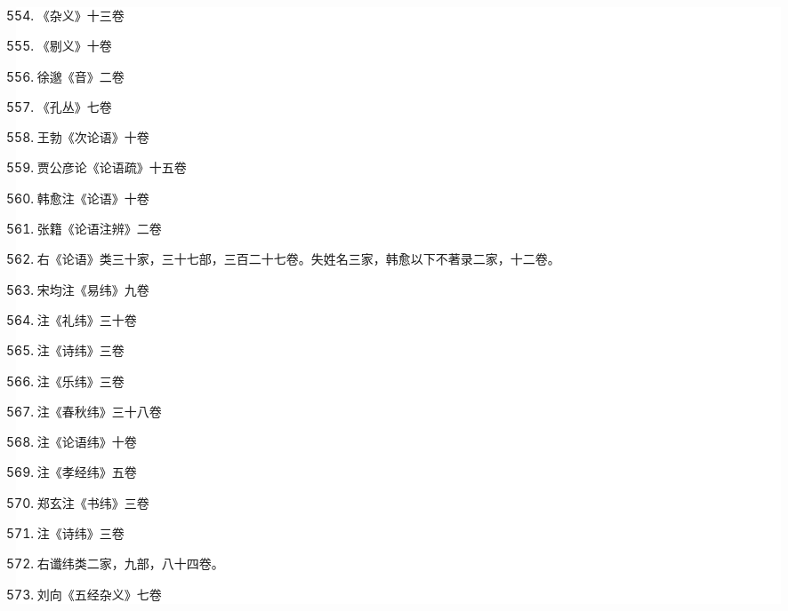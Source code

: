 554. <span id="志第四十七_艺文一-554"></span>
《杂义》十三卷

555. <span id="志第四十七_艺文一-555"></span>
《剔义》十卷

556. <span id="志第四十七_艺文一-556"></span>
徐邈《音》二卷

557. <span id="志第四十七_艺文一-557"></span>
《孔丛》七卷

558. <span id="志第四十七_艺文一-558"></span>
王勃《次论语》十卷

559. <span id="志第四十七_艺文一-559"></span>
贾公彦论《论语疏》十五卷

560. <span id="志第四十七_艺文一-560"></span>
韩愈注《论语》十卷

561. <span id="志第四十七_艺文一-561"></span>
张籍《论语注辨》二卷

562. <span id="志第四十七_艺文一-562"></span>
右《论语》类三十家，三十七部，三百二十七卷。失姓名三家，韩愈以下不著录二家，十二卷。

563. <span id="志第四十七_艺文一-563"></span>
宋均注《易纬》九卷

564. <span id="志第四十七_艺文一-564"></span>
注《礼纬》三十卷

565. <span id="志第四十七_艺文一-565"></span>
注《诗纬》三卷

566. <span id="志第四十七_艺文一-566"></span>
注《乐纬》三卷

567. <span id="志第四十七_艺文一-567"></span>
注《春秋纬》三十八卷

568. <span id="志第四十七_艺文一-568"></span>
注《论语纬》十卷

569. <span id="志第四十七_艺文一-569"></span>
注《孝经纬》五卷

570. <span id="志第四十七_艺文一-570"></span>
郑玄注《书纬》三卷

571. <span id="志第四十七_艺文一-571"></span>
注《诗纬》三卷

572. <span id="志第四十七_艺文一-572"></span>
右谶纬类二家，九部，八十四卷。

573. <span id="志第四十七_艺文一-573"></span>
刘向《五经杂义》七卷
